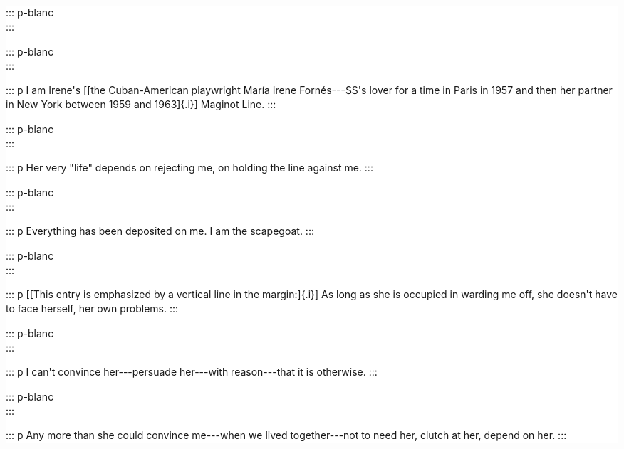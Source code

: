 ::: p-blanc
 \
:::

::: p-blanc
 \
:::

::: p
I am Irene's \[[the Cuban-American playwright María Irene Fornés---SS's lover for a time in Paris in 1957 and then her partner in New York between 1959 and 1963]{.i}\] Maginot Line.
:::

::: p-blanc
 \
:::

::: p
Her very "life" depends on rejecting me, on holding the line against me.
:::

::: p-blanc
 \
:::

::: p
Everything has been deposited on me. I am the scapegoat.
:::

::: p-blanc
 \
:::

::: p
\[[This entry is emphasized by a vertical line in the margin:]{.i}\] As long as she is occupied in warding me off, she doesn't have to face herself, her own problems.
:::

::: p-blanc
 \
:::

::: p
I can't convince her---persuade her---with reason---that it is otherwise.
:::

<?dp n="20" folio="4" ?>

::: p-blanc
 \
:::

::: p
Any more than she could convince me---when we lived together---not to need her, clutch at her, depend on her.
:::
